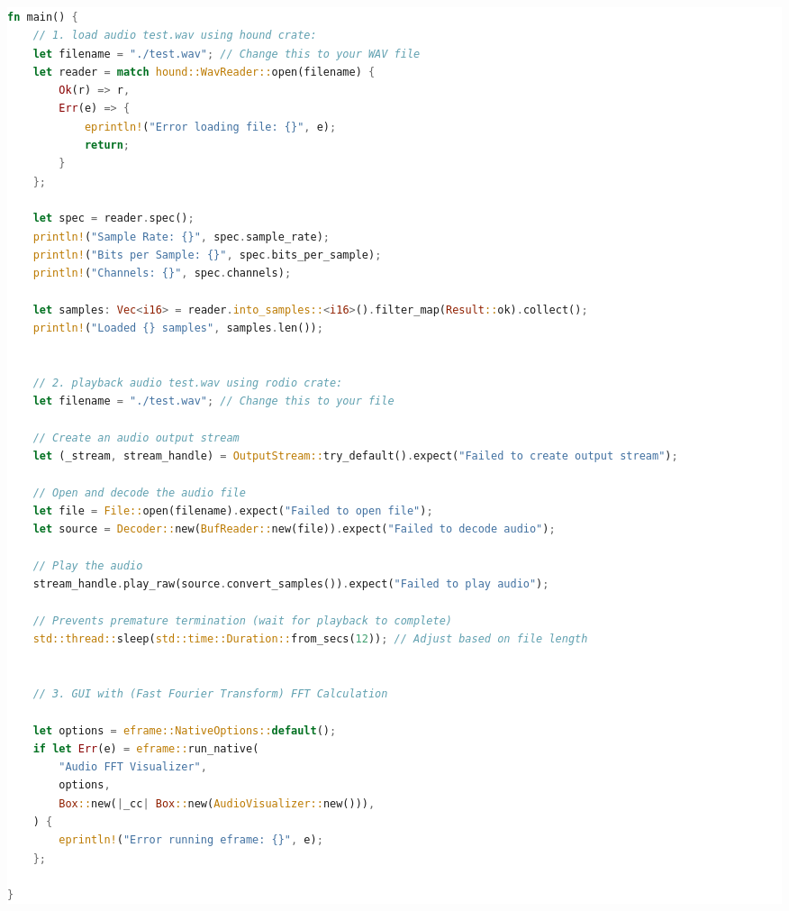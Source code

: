 ```rust
fn main() {
    // 1. load audio test.wav using hound crate:
    let filename = "./test.wav"; // Change this to your WAV file
    let reader = match hound::WavReader::open(filename) {
        Ok(r) => r,
        Err(e) => {
            eprintln!("Error loading file: {}", e);
            return;
        }
    };

    let spec = reader.spec();
    println!("Sample Rate: {}", spec.sample_rate);
    println!("Bits per Sample: {}", spec.bits_per_sample);
    println!("Channels: {}", spec.channels);

    let samples: Vec<i16> = reader.into_samples::<i16>().filter_map(Result::ok).collect();
    println!("Loaded {} samples", samples.len());
    
    
    // 2. playback audio test.wav using rodio crate:
    let filename = "./test.wav"; // Change this to your file
    
    // Create an audio output stream
    let (_stream, stream_handle) = OutputStream::try_default().expect("Failed to create output stream");
    
    // Open and decode the audio file
    let file = File::open(filename).expect("Failed to open file");
    let source = Decoder::new(BufReader::new(file)).expect("Failed to decode audio");
    
    // Play the audio
    stream_handle.play_raw(source.convert_samples()).expect("Failed to play audio");
    
    // Prevents premature termination (wait for playback to complete)
    std::thread::sleep(std::time::Duration::from_secs(12)); // Adjust based on file length


    // 3. GUI with (Fast Fourier Transform) FFT Calculation

    let options = eframe::NativeOptions::default();
    if let Err(e) = eframe::run_native(
        "Audio FFT Visualizer",
        options,
        Box::new(|_cc| Box::new(AudioVisualizer::new())),
    ) {
        eprintln!("Error running eframe: {}", e);
    };

}

```
